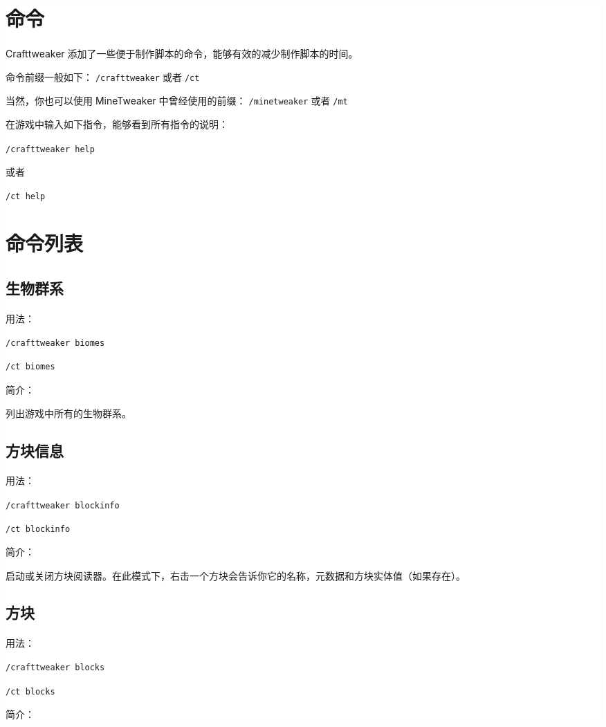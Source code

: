# 命令

Crafttweaker 添加了一些便于制作脚本的命令，能够有效的减少制作脚本的时间。

命令前缀一般如下：
`/crafttweaker`
或者
`/ct`

当然，你也可以使用 MineTweaker 中曾经使用的前缀：
`/minetweaker` 或者 `/mt`

在游戏中输入如下指令，能够看到所有指令的说明：

`/crafttweaker help`

或者

`/ct help`

# 命令列表

## 生物群系

用法：

`/crafttweaker biomes`

`/ct biomes`

简介：

列出游戏中所有的生物群系。

## 方块信息

用法：

`/crafttweaker blockinfo`

`/ct blockinfo`

简介：

启动或关闭方块阅读器。在此模式下，右击一个方块会告诉你它的名称，元数据和方块实体值（如果存在）。

## 方块

用法：

`/crafttweaker blocks`

`/ct blocks`

简介：
